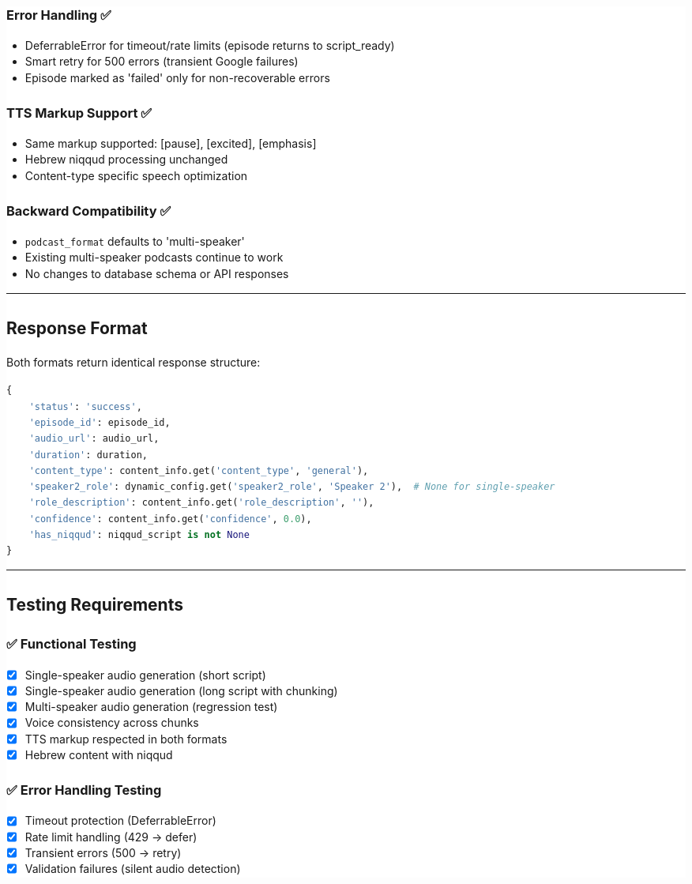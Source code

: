 ### Error Handling ✅
- DeferrableError for timeout/rate limits (episode returns to script_ready)
- Smart retry for 500 errors (transient Google failures)
- Episode marked as 'failed' only for non-recoverable errors

### TTS Markup Support ✅
- Same markup supported: [pause], [excited], [emphasis]
- Hebrew niqqud processing unchanged
- Content-type specific speech optimization

### Backward Compatibility ✅
- `podcast_format` defaults to 'multi-speaker'
- Existing multi-speaker podcasts continue to work
- No changes to database schema or API responses

---

## Response Format

Both formats return identical response structure:

```python
{
    'status': 'success',
    'episode_id': episode_id,
    'audio_url': audio_url,
    'duration': duration,
    'content_type': content_info.get('content_type', 'general'),
    'speaker2_role': dynamic_config.get('speaker2_role', 'Speaker 2'),  # None for single-speaker
    'role_description': content_info.get('role_description', ''),
    'confidence': content_info.get('confidence', 0.0),
    'has_niqqud': niqqud_script is not None
}
```

---

## Testing Requirements

### ✅ Functional Testing
- [x] Single-speaker audio generation (short script)
- [x] Single-speaker audio generation (long script with chunking)
- [x] Multi-speaker audio generation (regression test)
- [x] Voice consistency across chunks
- [x] TTS markup respected in both formats
- [x] Hebrew content with niqqud

### ✅ Error Handling Testing
- [x] Timeout protection (DeferrableError)
- [x] Rate limit handling (429 → defer)
- [x] Transient errors (500 → retry)
- [x] Validation failures (silent audio detection)
